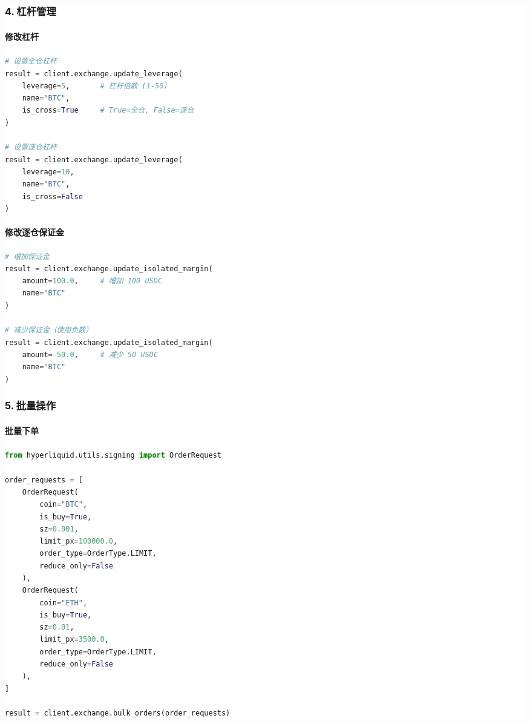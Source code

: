 ### 4. 杠杆管理

#### 修改杠杆
```python
# 设置全仓杠杆
result = client.exchange.update_leverage(
    leverage=5,       # 杠杆倍数 (1-50)
    name="BTC",
    is_cross=True     # True=全仓, False=逐仓
)

# 设置逐仓杠杆
result = client.exchange.update_leverage(
    leverage=10,
    name="BTC",
    is_cross=False
)
```

#### 修改逐仓保证金
```python
# 增加保证金
result = client.exchange.update_isolated_margin(
    amount=100.0,     # 增加 100 USDC
    name="BTC"
)

# 减少保证金（使用负数）
result = client.exchange.update_isolated_margin(
    amount=-50.0,     # 减少 50 USDC
    name="BTC"
)
```

### 5. 批量操作

#### 批量下单
```python
from hyperliquid.utils.signing import OrderRequest

order_requests = [
    OrderRequest(
        coin="BTC",
        is_buy=True,
        sz=0.001,
        limit_px=100000.0,
        order_type=OrderType.LIMIT,
        reduce_only=False
    ),
    OrderRequest(
        coin="ETH",
        is_buy=True,
        sz=0.01,
        limit_px=3500.0,
        order_type=OrderType.LIMIT,
        reduce_only=False
    ),
]

result = client.exchange.bulk_orders(order_requests)
```
